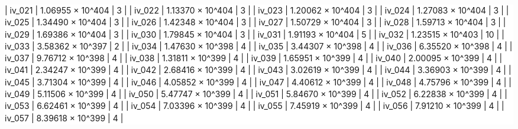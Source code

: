| iv_021 | 1.06955 × 10^404 | 3 |
| iv_022 | 1.13370 × 10^404 | 3 |
| iv_023 | 1.20062 × 10^404 | 3 |
| iv_024 | 1.27083 × 10^404 | 3 |
| iv_025 | 1.34490 × 10^404 | 3 |
| iv_026 | 1.42348 × 10^404 | 3 |
| iv_027 | 1.50729 × 10^404 | 3 |
| iv_028 | 1.59713 × 10^404 | 3 |
| iv_029 | 1.69386 × 10^404 | 3 |
| iv_030 | 1.79845 × 10^404 | 3 |
| iv_031 | 1.91193 × 10^404 | 5 |
| iv_032 | 1.23515 × 10^403 | 10 |
| iv_033 | 3.58362 × 10^397 | 2 |
| iv_034 | 1.47630 × 10^398 | 4 |
| iv_035 | 3.44307 × 10^398 | 4 |
| iv_036 | 6.35520 × 10^398 | 4 |
| iv_037 | 9.76712 × 10^398 | 4 |
| iv_038 | 1.31811 × 10^399 | 4 |
| iv_039 | 1.65951 × 10^399 | 4 |
| iv_040 | 2.00095 × 10^399 | 4 |
| iv_041 | 2.34247 × 10^399 | 4 |
| iv_042 | 2.68416 × 10^399 | 4 |
| iv_043 | 3.02619 × 10^399 | 4 |
| iv_044 | 3.36903 × 10^399 | 4 |
| iv_045 | 3.71304 × 10^399 | 4 |
| iv_046 | 4.05852 × 10^399 | 4 |
| iv_047 | 4.40612 × 10^399 | 4 |
| iv_048 | 4.75796 × 10^399 | 4 |
| iv_049 | 5.11506 × 10^399 | 4 |
| iv_050 | 5.47747 × 10^399 | 4 |
| iv_051 | 5.84670 × 10^399 | 4 |
| iv_052 | 6.22838 × 10^399 | 4 |
| iv_053 | 6.62461 × 10^399 | 4 |
| iv_054 | 7.03396 × 10^399 | 4 |
| iv_055 | 7.45919 × 10^399 | 4 |
| iv_056 | 7.91210 × 10^399 | 4 |
| iv_057 | 8.39618 × 10^399 | 4 |